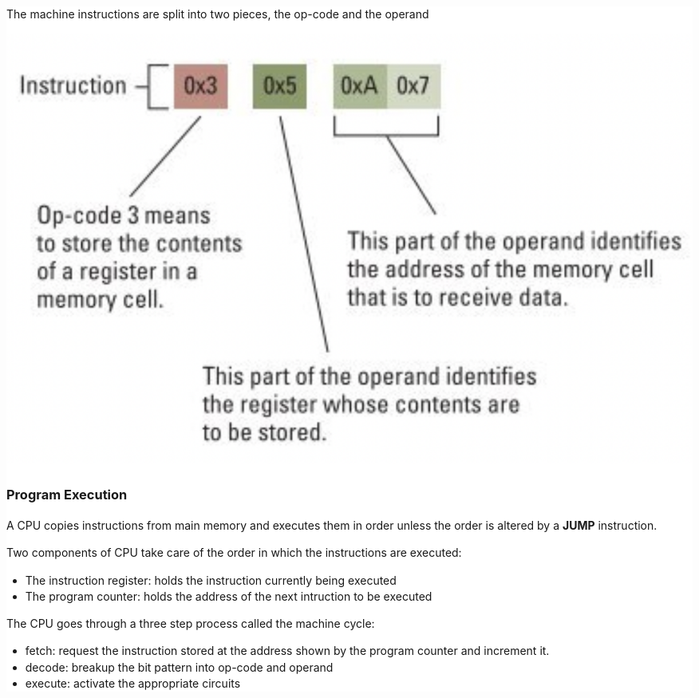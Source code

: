 The machine instructions are split into two pieces, the op-code and the operand

!["how_computers_work_7_3"](assets/how_computers_work/how_computers_work_7_3.png)

### Program Execution

A CPU copies instructions from main memory and executes them in order unless the
order is altered by a **JUMP** instruction.

Two components of CPU take care of the order in which the instructions are executed:

- The instruction register: holds the instruction currently being executed
- The program counter: holds the address of the next intruction to be executed

The CPU goes through a three step process called the machine cycle:

- fetch: request the instruction stored at the address shown by the program
  counter and increment it.
- decode: breakup the bit pattern into op-code and operand
- execute: activate the appropriate circuits
